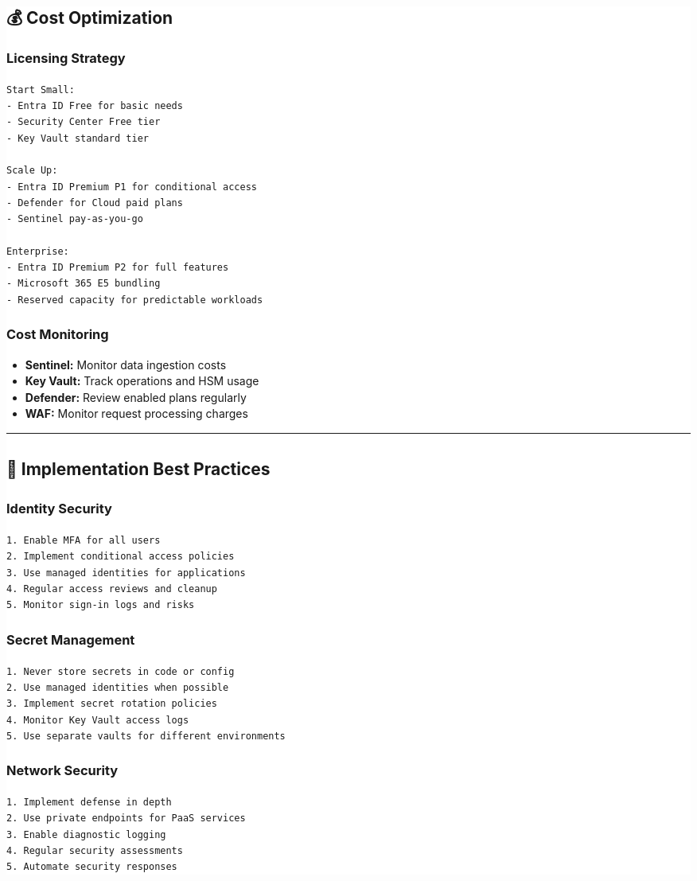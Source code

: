 
## 💰 Cost Optimization

### **Licensing Strategy**
```
Start Small:
- Entra ID Free for basic needs
- Security Center Free tier
- Key Vault standard tier

Scale Up:
- Entra ID Premium P1 for conditional access
- Defender for Cloud paid plans
- Sentinel pay-as-you-go

Enterprise:
- Entra ID Premium P2 for full features
- Microsoft 365 E5 bundling
- Reserved capacity for predictable workloads
```

### **Cost Monitoring**
- **Sentinel:** Monitor data ingestion costs
- **Key Vault:** Track operations and HSM usage
- **Defender:** Review enabled plans regularly
- **WAF:** Monitor request processing charges

---

## 🔧 Implementation Best Practices

### **Identity Security**
```
1. Enable MFA for all users
2. Implement conditional access policies
3. Use managed identities for applications
4. Regular access reviews and cleanup
5. Monitor sign-in logs and risks
```

### **Secret Management**
```
1. Never store secrets in code or config
2. Use managed identities when possible
3. Implement secret rotation policies
4. Monitor Key Vault access logs
5. Use separate vaults for different environments
```

### **Network Security**
```
1. Implement defense in depth
2. Use private endpoints for PaaS services
3. Enable diagnostic logging
4. Regular security assessments
5. Automate security responses
```
